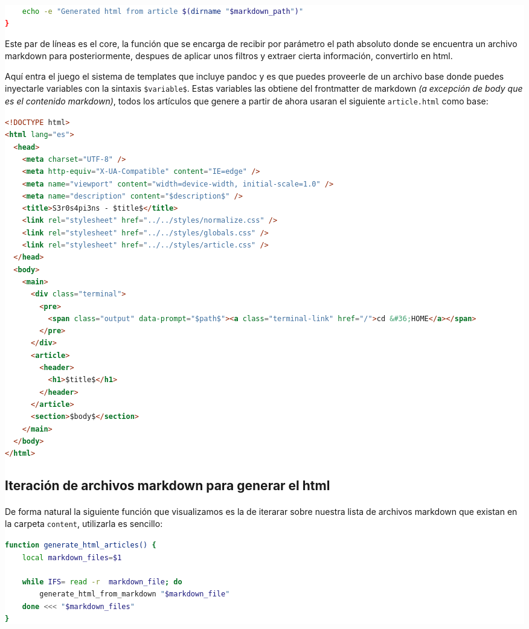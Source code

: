 ```bash
    echo -e "Generated html from article $(dirname "$markdown_path")"
}
```

Este par de líneas es el core, la función que se encarga de recibir por parámetro el path absoluto donde se encuentra un archivo markdown para posteriormente, despues de aplicar unos filtros y extraer cierta información, convertirlo en html.

Aquí entra el juego el sistema de templates que incluye pandoc y es que puedes proveerle de un archivo base donde puedes inyectarle variables con la sintaxis `$variable$`. Estas variables las obtiene del frontmatter de markdown _(a excepción de $body$ que es el contenido markdown)_, todos los artículos que genere a partir de ahora usaran el siguiente `article.html` como base:

```html
<!DOCTYPE html>
<html lang="es">
  <head>
    <meta charset="UTF-8" />
    <meta http-equiv="X-UA-Compatible" content="IE=edge" />
    <meta name="viewport" content="width=device-width, initial-scale=1.0" />
    <meta name="description" content="$description$" />
    <title>S3r0s4pi3ns - $title$</title>
    <link rel="stylesheet" href="../../styles/normalize.css" />
    <link rel="stylesheet" href="../../styles/globals.css" />
    <link rel="stylesheet" href="../../styles/article.css" />
  </head>
  <body>
    <main>
      <div class="terminal">
        <pre>
          <span class="output" data-prompt="$path$"><a class="terminal-link" href="/">cd &#36;HOME</a></span>
        </pre>
      </div>
      <article>
        <header>
          <h1>$title$</h1>
        </header>
      </article>
      <section>$body$</section>
    </main>
  </body>
</html>
```

## Iteración de archivos markdown para generar el html

De forma natural la siguiente función que visualizamos es la de iterarar sobre nuestra lista de archivos markdown que existan en la carpeta `content`, utilizarla es sencillo:

```bash
function generate_html_articles() {
    local markdown_files=$1

    while IFS= read -r  markdown_file; do
        generate_html_from_markdown "$markdown_file"
    done <<< "$markdown_files"
}
```
